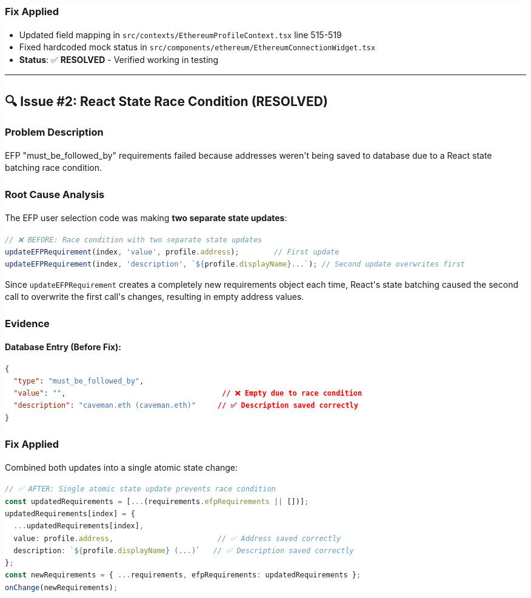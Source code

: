 ### **Fix Applied**
- Updated field mapping in `src/contexts/EthereumProfileContext.tsx` line 515-519
- Fixed hardcoded mock status in `src/components/ethereum/EthereumConnectionWidget.tsx`
- **Status**: ✅ **RESOLVED** - Verified working in testing

---

## 🔍 **Issue #2: React State Race Condition (RESOLVED)**

### **Problem Description** 
EFP "must_be_followed_by" requirements failed because addresses weren't being saved to database due to a React state batching race condition.

### **Root Cause Analysis**
The EFP user selection code was making **two separate state updates**:

```typescript
// ❌ BEFORE: Race condition with two separate state updates
updateEFPRequirement(index, 'value', profile.address);        // First update
updateEFPRequirement(index, 'description', `${profile.displayName}...`); // Second update overwrites first
```

Since `updateEFPRequirement` creates a completely new requirements object each time, React's state batching caused the second call to overwrite the first call's changes, resulting in empty address values.

### **Evidence**
**Database Entry (Before Fix):**
```json
{
  "type": "must_be_followed_by", 
  "value": "",                                    // ❌ Empty due to race condition
  "description": "caveman.eth (caveman.eth)"     // ✅ Description saved correctly
}
```

### **Fix Applied**
Combined both updates into a single atomic state change:

```typescript
// ✅ AFTER: Single atomic state update prevents race condition
const updatedRequirements = [...(requirements.efpRequirements || [])];
updatedRequirements[index] = {
  ...updatedRequirements[index],
  value: profile.address,                        // ✅ Address saved correctly
  description: `${profile.displayName} (...)`   // ✅ Description saved correctly
};
const newRequirements = { ...requirements, efpRequirements: updatedRequirements };
onChange(newRequirements);
```
